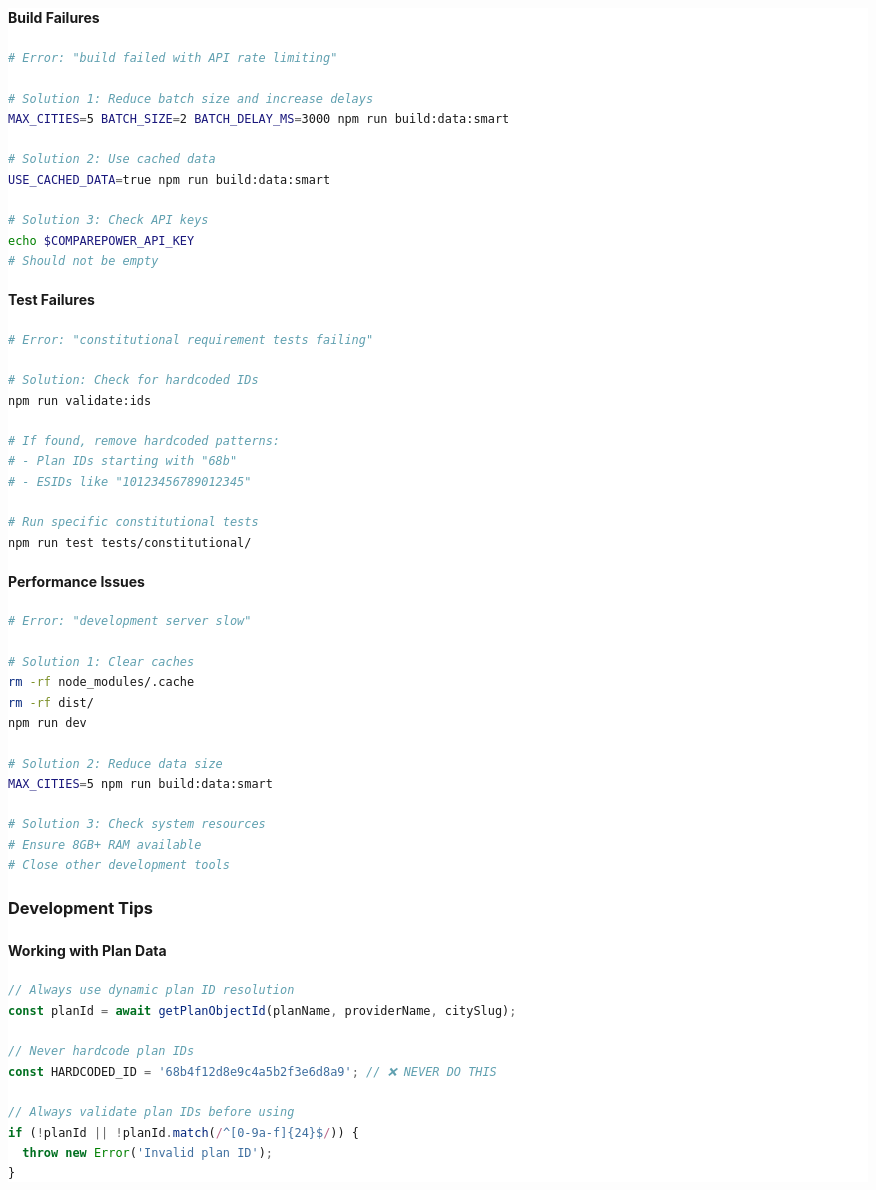#### **Build Failures**
```bash
# Error: "build failed with API rate limiting"

# Solution 1: Reduce batch size and increase delays
MAX_CITIES=5 BATCH_SIZE=2 BATCH_DELAY_MS=3000 npm run build:data:smart

# Solution 2: Use cached data
USE_CACHED_DATA=true npm run build:data:smart

# Solution 3: Check API keys
echo $COMPAREPOWER_API_KEY
# Should not be empty
```

#### **Test Failures**
```bash
# Error: "constitutional requirement tests failing"

# Solution: Check for hardcoded IDs
npm run validate:ids

# If found, remove hardcoded patterns:
# - Plan IDs starting with "68b"
# - ESIDs like "10123456789012345"

# Run specific constitutional tests
npm run test tests/constitutional/
```

#### **Performance Issues**
```bash
# Error: "development server slow"

# Solution 1: Clear caches
rm -rf node_modules/.cache
rm -rf dist/
npm run dev

# Solution 2: Reduce data size
MAX_CITIES=5 npm run build:data:smart

# Solution 3: Check system resources
# Ensure 8GB+ RAM available
# Close other development tools
```

### **Development Tips**

#### **Working with Plan Data**
```typescript
// Always use dynamic plan ID resolution
const planId = await getPlanObjectId(planName, providerName, citySlug);

// Never hardcode plan IDs
const HARDCODED_ID = '68b4f12d8e9c4a5b2f3e6d8a9'; // ❌ NEVER DO THIS

// Always validate plan IDs before using
if (!planId || !planId.match(/^[0-9a-f]{24}$/)) {
  throw new Error('Invalid plan ID');
}
```
